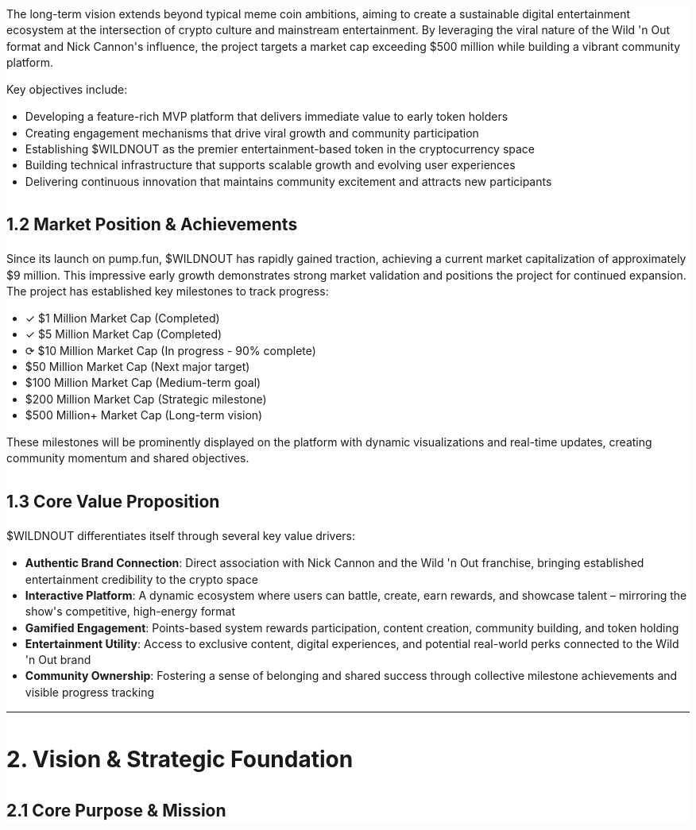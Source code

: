 The long-term vision extends beyond typical meme coin ambitions, aiming to create a sustainable digital entertainment ecosystem at the intersection of crypto culture and mainstream entertainment. By leveraging the viral nature of the Wild 'n Out format and Nick Cannon's influence, the project targets a market cap exceeding $500 million while building a vibrant community platform.

Key objectives include:
- Developing a feature-rich MVP platform that delivers immediate value to early token holders
- Creating engagement mechanisms that drive viral growth and community participation
- Establishing $WILDNOUT as the premier entertainment-based token in the cryptocurrency space
- Building technical infrastructure that supports scalable growth and evolving user experiences
- Delivering continuous innovation that maintains community excitement and attracts new participants

## 1.2 Market Position & Achievements

Since its launch on pump.fun, $WILDNOUT has rapidly gained traction, achieving a current market capitalization of approximately $9 million. This impressive early growth demonstrates strong market validation and positions the project for continued expansion. The project has established key milestones to track progress:

- ✓ $1 Million Market Cap (Completed)
- ✓ $5 Million Market Cap (Completed)
- ⟳ $10 Million Market Cap (In progress - 90% complete)
- $50 Million Market Cap (Next major target)
- $100 Million Market Cap (Medium-term goal)
- $200 Million Market Cap (Strategic milestone)
- $500 Million+ Market Cap (Long-term vision)

These milestones will be prominently displayed on the platform with dynamic visualizations and real-time updates, creating community momentum and shared objectives.

## 1.3 Core Value Proposition

$WILDNOUT differentiates itself through several key value drivers:

- **Authentic Brand Connection**: Direct association with Nick Cannon and the Wild 'n Out franchise, bringing established entertainment credibility to the crypto space
- **Interactive Platform**: A dynamic ecosystem where users can battle, create, earn rewards, and showcase talent – mirroring the show's competitive, high-energy format
- **Gamified Engagement**: Points-based system rewards participation, content creation, community building, and token holding
- **Entertainment Utility**: Access to exclusive content, digital experiences, and potential real-world perks connected to the Wild 'n Out brand
- **Community Ownership**: Fostering a sense of belonging and shared success through collective milestone achievements and visible progress tracking

---

# 2. Vision & Strategic Foundation

## 2.1 Core Purpose & Mission
